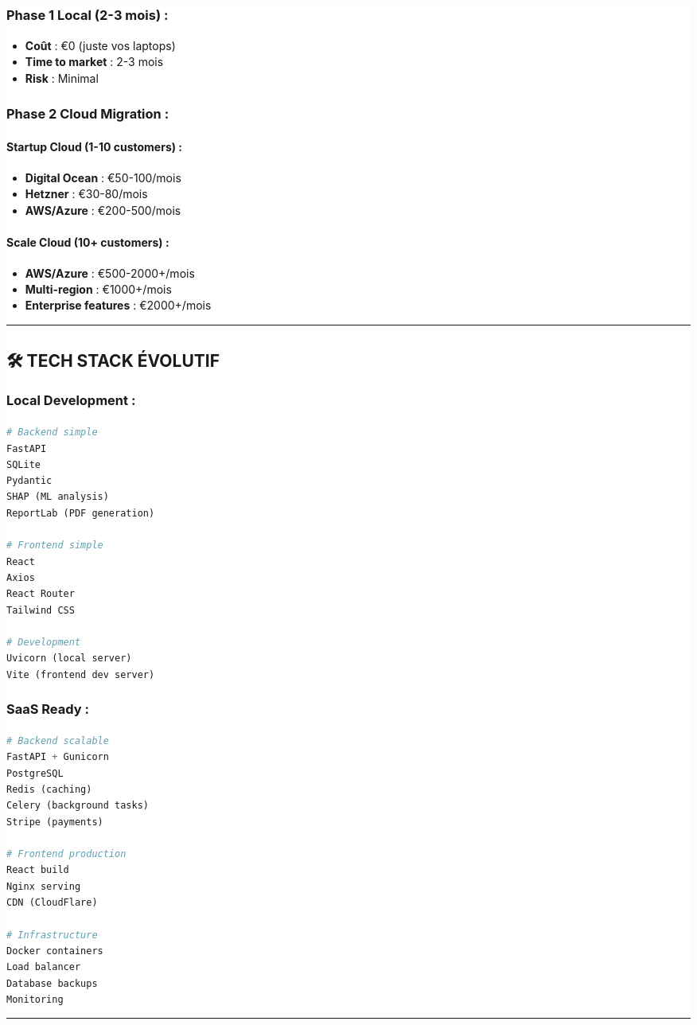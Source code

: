 ### **Phase 1 Local (2-3 mois) :**
- **Coût** : €0 (juste vos laptops)
- **Time to market** : 2-3 mois
- **Risk** : Minimal

### **Phase 2 Cloud Migration :**

#### **Startup Cloud (1-10 customers) :**
- **Digital Ocean** : €50-100/mois
- **Hetzner** : €30-80/mois  
- **AWS/Azure** : €200-500/mois

#### **Scale Cloud (10+ customers) :**
- **AWS/Azure** : €500-2000+/mois
- **Multi-region** : €1000+/mois
- **Enterprise features** : €2000+/mois

---

## 🛠️ **TECH STACK ÉVOLUTIF**

### **Local Development :**
```python
# Backend simple
FastAPI
SQLite  
Pydantic
SHAP (ML analysis)
ReportLab (PDF generation)

# Frontend simple  
React
Axios
React Router
Tailwind CSS

# Development
Uvicorn (local server)
Vite (frontend dev server)
```

### **SaaS Ready :**
```python
# Backend scalable
FastAPI + Gunicorn
PostgreSQL
Redis (caching)
Celery (background tasks)
Stripe (payments)

# Frontend production
React build
Nginx serving
CDN (CloudFlare)

# Infrastructure  
Docker containers
Load balancer
Database backups
Monitoring
```

---